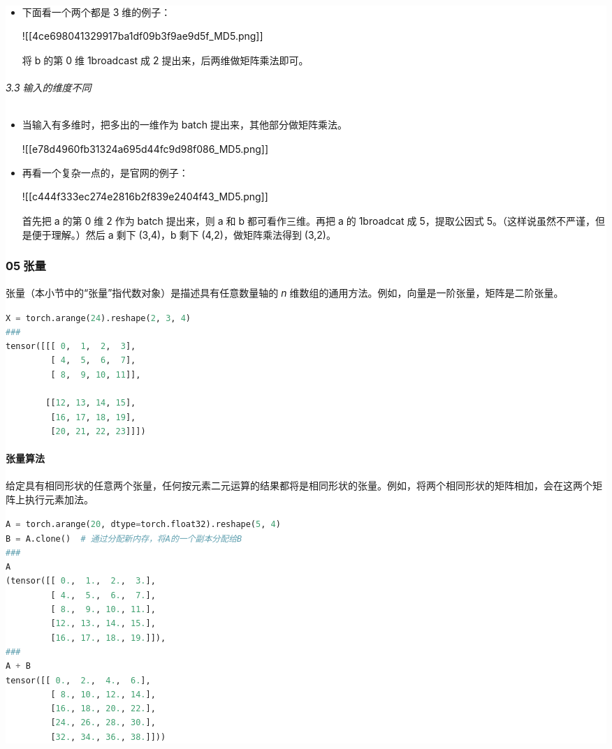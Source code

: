 *   下面看一个两个都是 3 维的例子：  
    
    ![[4ce698041329917ba1df09b3f9ae9d5f_MD5.png]]
    
    将 b 的第 0 维 1broadcast 成 2 提出来，后两维做矩阵乘法即可。

###### 3.3 输入的维度不同

*   当输入有多维时，把多出的一维作为 batch 提出来，其他部分做矩阵乘法。  
    
    ![[e78d4960fb31324a695d44fc9d98f086_MD5.png]]
    
*   再看一个复杂一点的，是官网的例子：  
    
    ![[c444f333ec274e2816b2f839e2404f43_MD5.png]]
    
    首先把 a 的第 0 维 2 作为 batch 提出来，则 a 和 b 都可看作三维。再把 a 的 1broadcat 成 5，提取公因式 5。（这样说虽然不严谨，但是便于理解。）然后 a 剩下 (3,4)，b 剩下 (4,2)，做矩阵乘法得到 (3,2)。

### 05 张量

张量（本小节中的“张量”指代数对象）是描述具有任意数量轴的 $n$ 维数组的通用方法。例如，向量是一阶张量，矩阵是二阶张量。

```python
X = torch.arange(24).reshape(2, 3, 4)
###
tensor([[[ 0,  1,  2,  3],
         [ 4,  5,  6,  7],
         [ 8,  9, 10, 11]],

        [[12, 13, 14, 15],
         [16, 17, 18, 19],
         [20, 21, 22, 23]]])
```

#### 张量算法
给定具有相同形状的任意两个张量，任何按元素二元运算的结果都将是相同形状的张量。例如，将两个相同形状的矩阵相加，会在这两个矩阵上执行元素加法。
```python
A = torch.arange(20, dtype=torch.float32).reshape(5, 4)
B = A.clone()  # 通过分配新内存，将A的一个副本分配给B
### 
A 
(tensor([[ 0.,  1.,  2.,  3.],
         [ 4.,  5.,  6.,  7.],
         [ 8.,  9., 10., 11.],
         [12., 13., 14., 15.],
         [16., 17., 18., 19.]]),
###  
A + B 
tensor([[ 0.,  2.,  4.,  6.],
         [ 8., 10., 12., 14.],
         [16., 18., 20., 22.],
         [24., 26., 28., 30.],
         [32., 34., 36., 38.]]))

```
